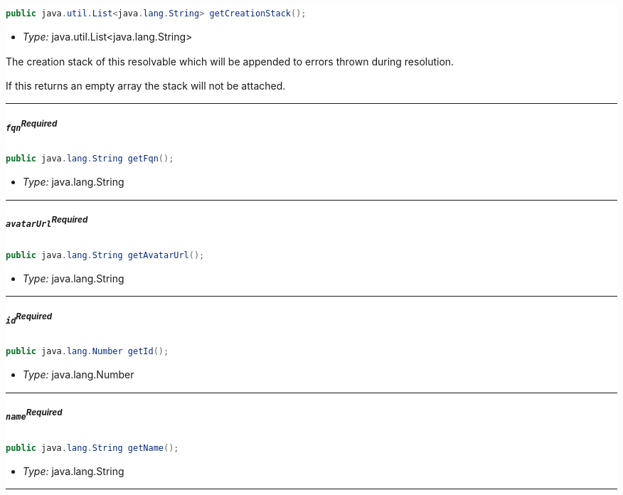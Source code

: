 ```java
public java.util.List<java.lang.String> getCreationStack();
```

- *Type:* java.util.List<java.lang.String>

The creation stack of this resolvable which will be appended to errors thrown during resolution.

If this returns an empty array the stack will not be attached.

---

##### `fqn`<sup>Required</sup> <a name="fqn" id="@cdktf/provider-gitlab.dataGitlabProjectMergeRequest.DataGitlabProjectMergeRequestAssigneesOutputReference.property.fqn"></a>

```java
public java.lang.String getFqn();
```

- *Type:* java.lang.String

---

##### `avatarUrl`<sup>Required</sup> <a name="avatarUrl" id="@cdktf/provider-gitlab.dataGitlabProjectMergeRequest.DataGitlabProjectMergeRequestAssigneesOutputReference.property.avatarUrl"></a>

```java
public java.lang.String getAvatarUrl();
```

- *Type:* java.lang.String

---

##### `id`<sup>Required</sup> <a name="id" id="@cdktf/provider-gitlab.dataGitlabProjectMergeRequest.DataGitlabProjectMergeRequestAssigneesOutputReference.property.id"></a>

```java
public java.lang.Number getId();
```

- *Type:* java.lang.Number

---

##### `name`<sup>Required</sup> <a name="name" id="@cdktf/provider-gitlab.dataGitlabProjectMergeRequest.DataGitlabProjectMergeRequestAssigneesOutputReference.property.name"></a>

```java
public java.lang.String getName();
```

- *Type:* java.lang.String

---
